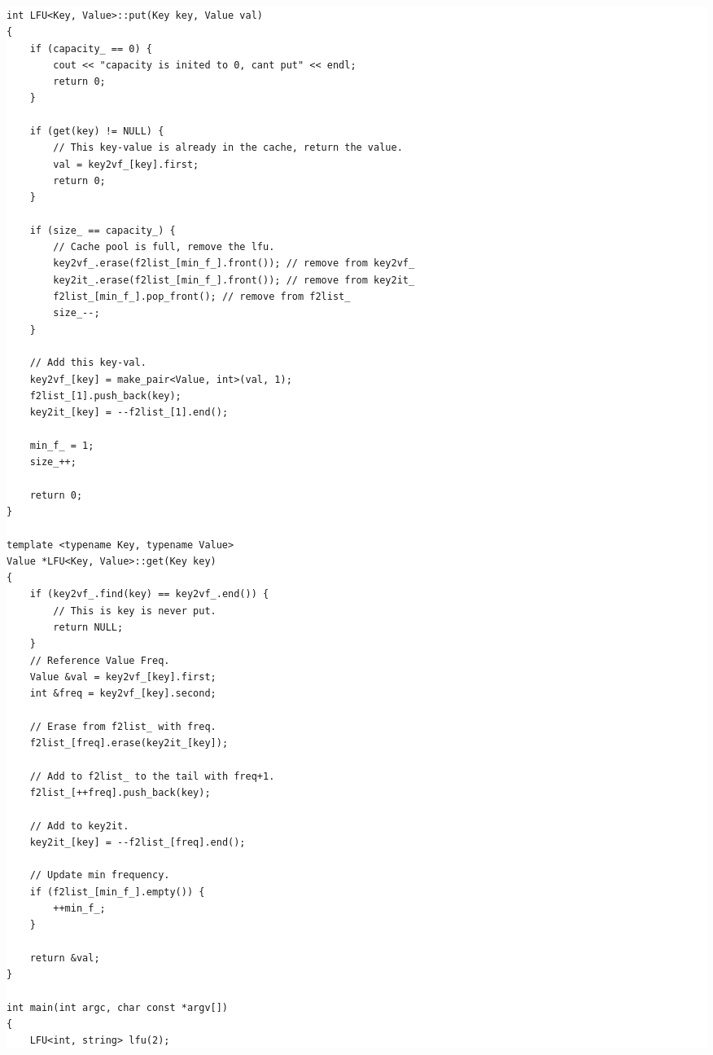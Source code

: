 ```
int LFU<Key, Value>::put(Key key, Value val)
{
    if (capacity_ == 0) {
        cout << "capacity is inited to 0, cant put" << endl;
        return 0;
    }

    if (get(key) != NULL) {
        // This key-value is already in the cache, return the value.
        val = key2vf_[key].first;
        return 0;
    }

    if (size_ == capacity_) {
        // Cache pool is full, remove the lfu.
        key2vf_.erase(f2list_[min_f_].front()); // remove from key2vf_
        key2it_.erase(f2list_[min_f_].front()); // remove from key2it_
        f2list_[min_f_].pop_front(); // remove from f2list_
        size_--;
    }

    // Add this key-val.
    key2vf_[key] = make_pair<Value, int>(val, 1);
    f2list_[1].push_back(key);
    key2it_[key] = --f2list_[1].end();

    min_f_ = 1;
    size_++;

    return 0;
}

template <typename Key, typename Value>
Value *LFU<Key, Value>::get(Key key)
{
    if (key2vf_.find(key) == key2vf_.end()) {
        // This is key is never put.
        return NULL;
    }
    // Reference Value Freq.
    Value &val = key2vf_[key].first;
    int &freq = key2vf_[key].second;

    // Erase from f2list_ with freq.
    f2list_[freq].erase(key2it_[key]);

    // Add to f2list_ to the tail with freq+1.
    f2list_[++freq].push_back(key);

    // Add to key2it.
    key2it_[key] = --f2list_[freq].end();

    // Update min frequency.
    if (f2list_[min_f_].empty()) {
        ++min_f_;
    }

    return &val;
}

int main(int argc, char const *argv[])
{
    LFU<int, string> lfu(2);
```